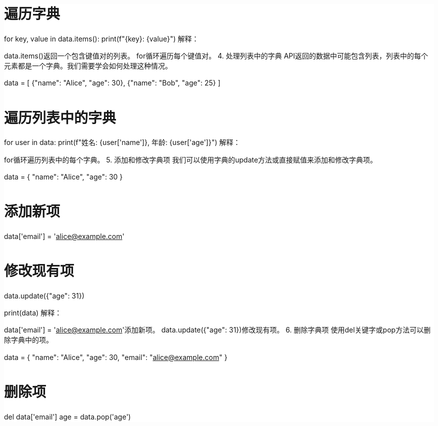 # 遍历字典
for key, value in data.items():
    print(f"{key}: {value}")
解释：

data.items()返回一个包含键值对的列表。
for循环遍历每个键值对。
4. 处理列表中的字典
API返回的数据中可能包含列表，列表中的每个元素都是一个字典。我们需要学会如何处理这种情况。

data = [
    {"name": "Alice", "age": 30},
    {"name": "Bob", "age": 25}
]

# 遍历列表中的字典
for user in data:
    print(f"姓名: {user['name']}, 年龄: {user['age']}")
解释：

for循环遍历列表中的每个字典。
5. 添加和修改字典项
我们可以使用字典的update方法或直接赋值来添加和修改字典项。

data = {
    "name": "Alice",
    "age": 30
}

# 添加新项
data['email'] = 'alice@example.com'

# 修改现有项
data.update({"age": 31})

print(data)
解释：

data['email'] = 'alice@example.com'添加新项。
data.update({"age": 31})修改现有项。
6. 删除字典项
使用del关键字或pop方法可以删除字典中的项。

data = {
    "name": "Alice",
    "age": 30,
    "email": "alice@example.com"
}

# 删除项
del data['email']
age = data.pop('age')
